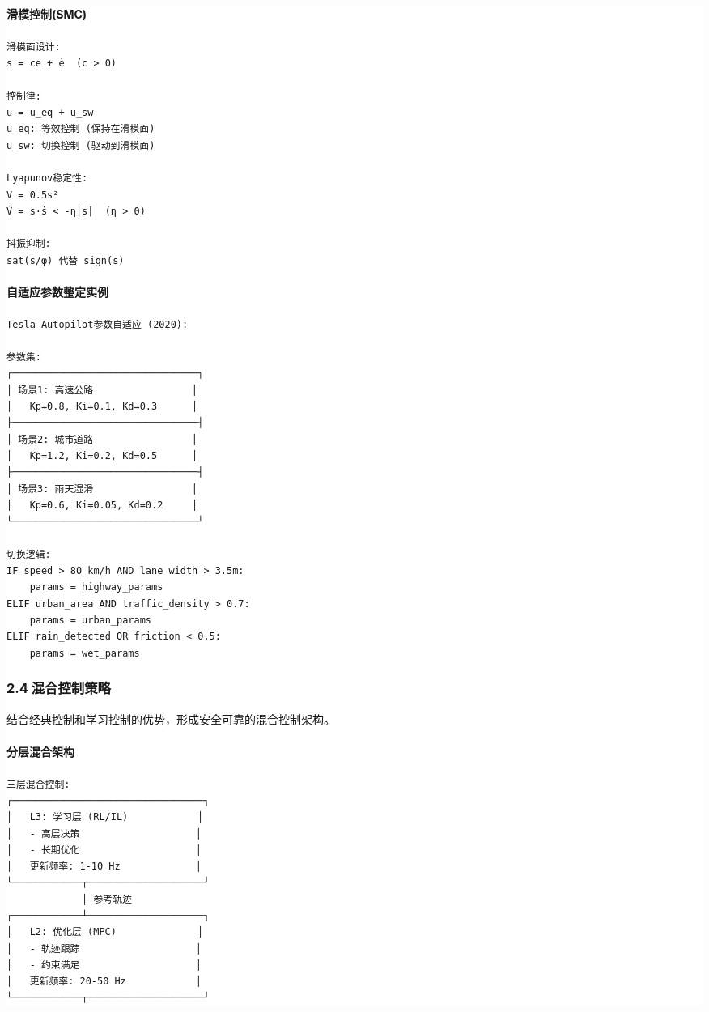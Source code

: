 #### 滑模控制(SMC)

```
滑模面设计:
s = ce + ė  (c > 0)

控制律:
u = u_eq + u_sw
u_eq: 等效控制 (保持在滑模面)
u_sw: 切换控制 (驱动到滑模面)

Lyapunov稳定性:
V = 0.5s²
V̇ = s·ṡ < -η|s|  (η > 0)

抖振抑制:
sat(s/φ) 代替 sign(s)
```

#### 自适应参数整定实例

```
Tesla Autopilot参数自适应 (2020):

参数集:
┌────────────────────────────────┐
│ 场景1: 高速公路                 │
│   Kp=0.8, Ki=0.1, Kd=0.3      │
├────────────────────────────────┤
│ 场景2: 城市道路                 │
│   Kp=1.2, Ki=0.2, Kd=0.5      │
├────────────────────────────────┤
│ 场景3: 雨天湿滑                 │
│   Kp=0.6, Ki=0.05, Kd=0.2     │
└────────────────────────────────┘

切换逻辑:
IF speed > 80 km/h AND lane_width > 3.5m:
    params = highway_params
ELIF urban_area AND traffic_density > 0.7:
    params = urban_params
ELIF rain_detected OR friction < 0.5:
    params = wet_params
```

### 2.4 混合控制策略

结合经典控制和学习控制的优势，形成安全可靠的混合控制架构。

#### 分层混合架构

```
三层混合控制:
┌─────────────────────────────────┐
│   L3: 学习层 (RL/IL)            │
│   - 高层决策                    │
│   - 长期优化                    │
│   更新频率: 1-10 Hz             │
└────────────┬────────────────────┘
             │ 参考轨迹
┌────────────┴────────────────────┐
│   L2: 优化层 (MPC)              │
│   - 轨迹跟踪                    │
│   - 约束满足                    │
│   更新频率: 20-50 Hz            │
└────────────┬────────────────────┘
```